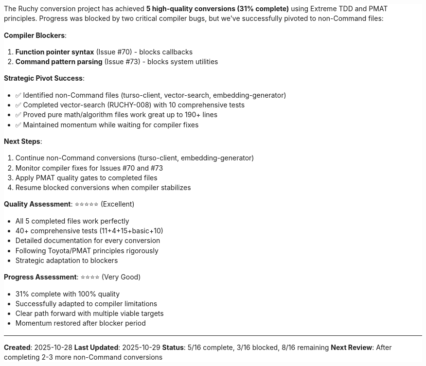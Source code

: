 The Ruchy conversion project has achieved **5 high-quality conversions (31% complete)** using Extreme TDD and PMAT principles. Progress was blocked by two critical compiler bugs, but we've successfully pivoted to non-Command files:

**Compiler Blockers**:
1. **Function pointer syntax** (Issue #70) - blocks callbacks
2. **Command pattern parsing** (Issue #73) - blocks system utilities

**Strategic Pivot Success**:
- ✅ Identified non-Command files (turso-client, vector-search, embedding-generator)
- ✅ Completed vector-search (RUCHY-008) with 10 comprehensive tests
- ✅ Proved pure math/algorithm files work great up to 190+ lines
- ✅ Maintained momentum while waiting for compiler fixes

**Next Steps**:
1. Continue non-Command conversions (turso-client, embedding-generator)
2. Monitor compiler fixes for Issues #70 and #73
3. Apply PMAT quality gates to completed files
4. Resume blocked conversions when compiler stabilizes

**Quality Assessment**: ⭐⭐⭐⭐⭐ (Excellent)
- All 5 completed files work perfectly
- 40+ comprehensive tests (11+4+15+basic+10)
- Detailed documentation for every conversion
- Following Toyota/PMAT principles rigorously
- Strategic adaptation to blockers

**Progress Assessment**: ⭐⭐⭐⭐ (Very Good)
- 31% complete with 100% quality
- Successfully adapted to compiler limitations
- Clear path forward with multiple viable targets
- Momentum restored after blocker period

---

**Created**: 2025-10-28
**Last Updated**: 2025-10-29
**Status**: 5/16 complete, 3/16 blocked, 8/16 remaining
**Next Review**: After completing 2-3 more non-Command conversions
